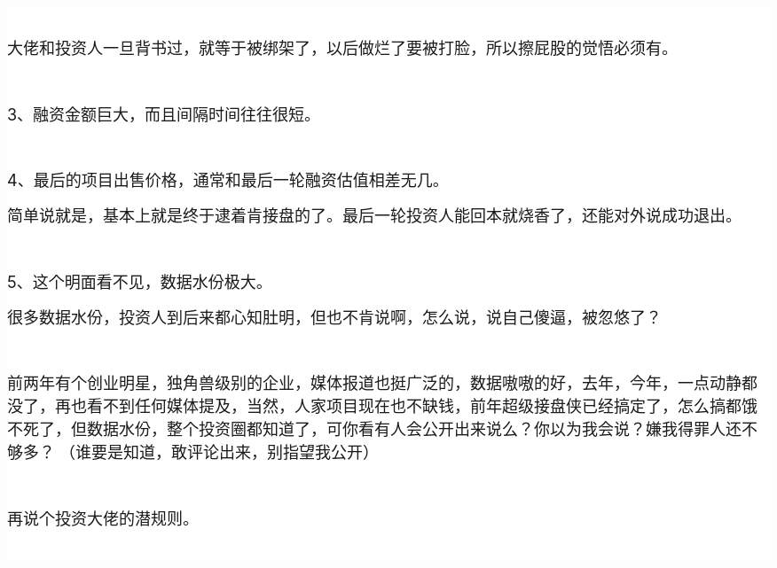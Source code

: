 </p>
<p>
<br/>
</p>
<p>
<span style="font-size: 18px;">
          大佬和投资人一旦背书过，就等于被绑架了，以后做烂了要被打脸，所以擦屁股的觉悟必须有。
         </span>
</p>
<p>
<br/>
</p>
<p>
<span style="font-size: 18px;">
          3、融资金额巨大，而且间隔时间往往很短。
         </span>
</p>
<p>
<br/>
</p>
<p>
<span style="font-size: 18px;">
          4、最后的项目出售价格，通常和最后一轮融资估值相差无几。
         </span>
</p>
<p>
<span style="font-size: 18px;">
          简单说就是，基本上就是终于逮着肯接盘的了。最后一轮投资人能回本就烧香了，还能对外说成功退出。
         </span>
</p>
<p>
<br/>
</p>
<p>
<span style="font-size: 18px;">
          5、这个明面看不见，数据水份极大。
         </span>
</p>
<p>
<span style="font-size: 18px;">
          很多数据水份，投资人到后来都心知肚明，但也不肯说啊，怎么说，说自己傻逼，被忽悠了？
         </span>
</p>
<p>
<br/>
</p>
<p>
<span style="font-size: 18px;">
          前两年有个创业明星，独角兽级别的企业，媒体报道也挺广泛的，数据嗷嗷的好，去年，今年，一点动静都没了，再也看不到任何媒体提及，当然，人家项目现在也不缺钱，前年超级接盘侠已经搞定了，怎么搞都饿不死了，但数据水份，整个投资圈都知道了，可你看有人会公开出来说么？你以为我会说？嫌我得罪人还不够多？ （谁要是知道，敢评论出来，别指望我公开）
         </span>
</p>
<p>
<br/>
</p>
<p>
<span style="font-size: 18px;">
          再说个投资大佬的潜规则。
         </span>
</p>
<p>
<br/>
</p>
<p>